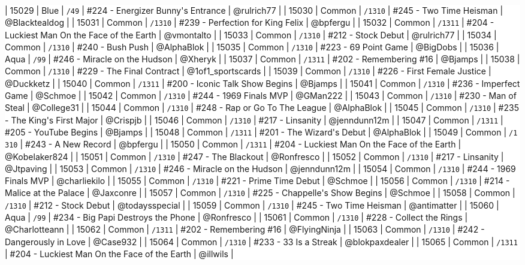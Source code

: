 | 15029 | Blue | `/49` | #224 - Energizer Bunny&#039;s Entrance | \@rulrich77 |
| 15030 | Common | `/1310` | #245 - Two Time Heisman | \@Blacktealdog |
| 15031 | Common | `/1310` | #239 - Perfection for King Felix | \@bpfergu |
| 15032 | Common | `/1311` | #204 - Luckiest Man On the Face of the Earth | \@vmontalto |
| 15033 | Common | `/1310` | #212 - Stock Debut | \@rulrich77 |
| 15034 | Common | `/1310` | #240 - Bush Push | \@AlphaBlok |
| 15035 | Common | `/1310` | #223 - 69 Point Game | \@BigDobs |
| 15036 | Aqua | `/99` | #246 - Miracle on the Hudson | \@Xheryk |
| 15037 | Common | `/1311` | #202 - Remembering #16 | \@Bjamps |
| 15038 | Common | `/1310` | #229 - The Final Contract | \@1of1_sportscards |
| 15039 | Common | `/1310` | #226 - First Female Justice | \@Duckketz |
| 15040 | Common | `/1311` | #200 - Iconic Talk Show Begins | \@Bjamps |
| 15041 | Common | `/1310` | #236 - Imperfect Game | \@Schmoe |
| 15042 | Common | `/1310` | #244 - 1969 Finals MVP | \@GMan222 |
| 15043 | Common | `/1310` | #230 - Man of Steal | \@College31 |
| 15044 | Common | `/1310` | #248 - Rap or Go To The League | \@AlphaBlok |
| 15045 | Common | `/1310` | #235 - The King&#039;s First Major | \@Crispjb |
| 15046 | Common | `/1310` | #217 - Linsanity | \@jenndunn12m |
| 15047 | Common | `/1311` | #205 - YouTube Begins | \@Bjamps |
| 15048 | Common | `/1311` | #201 - The Wizard&#039;s Debut | \@AlphaBlok |
| 15049 | Common | `/1310` | #243 - A New Record | \@bpfergu |
| 15050 | Common | `/1311` | #204 - Luckiest Man On the Face of the Earth | \@Kobelaker824 |
| 15051 | Common | `/1310` | #247 - The Blackout  | \@Ronfresco |
| 15052 | Common | `/1310` | #217 - Linsanity | \@Jtpaving |
| 15053 | Common | `/1310` | #246 - Miracle on the Hudson | \@jenndunn12m |
| 15054 | Common | `/1310` | #244 - 1969 Finals MVP | \@charliekilo |
| 15055 | Common | `/1310` | #221 - Prime Time Debut  | \@Schmoe |
| 15056 | Common | `/1310` | #214 - Malice at the Palace | \@Jaxconre |
| 15057 | Common | `/1310` | #225 - Chappelle&#039;s Show Begins | \@Schmoe |
| 15058 | Common | `/1310` | #212 - Stock Debut | \@todaysspecial |
| 15059 | Common | `/1310` | #245 - Two Time Heisman | \@antimatter |
| 15060 | Aqua | `/99` | #234 - Big Papi Destroys the Phone | \@Ronfresco |
| 15061 | Common | `/1310` | #228 - Collect the Rings | \@Charlotteann |
| 15062 | Common | `/1311` | #202 - Remembering #16 | \@FlyingNinja |
| 15063 | Common | `/1310` | #242 - Dangerously in Love | \@Case932 |
| 15064 | Common | `/1310` | #233 - 33 Is a Streak | \@blokpaxdealer |
| 15065 | Common | `/1311` | #204 - Luckiest Man On the Face of the Earth | \@illwils |